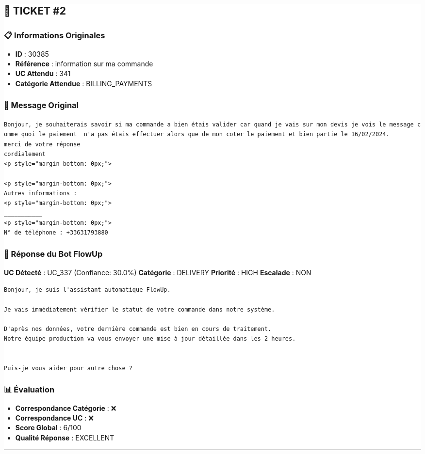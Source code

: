 ## 🎫 TICKET #2

### 📋 Informations Originales
- **ID** : 30385
- **Référence** : information sur ma commande 
- **UC Attendu** : 341
- **Catégorie Attendue** : BILLING_PAYMENTS

### 💬 Message Original
```
Bonjour, je souhaiterais savoir si ma commande a bien étais valider car quand je vais sur mon devis je vois le message comme quoi le paiement  n'a pas étais effectuer alors que de mon coter le paiement et bien partie le 16/02/2024. 
merci de votre réponse
cordialement  
<p style="margin-bottom: 0px;">

<p style="margin-bottom: 0px;">
Autres informations :
<p style="margin-bottom: 0px;">
___________
<p style="margin-bottom: 0px;">
N° de téléphone : +33631793880
```

### 🤖 Réponse du Bot FlowUp
**UC Détecté** : UC_337 (Confiance: 30.0%)
**Catégorie** : DELIVERY
**Priorité** : HIGH
**Escalade** : NON

```
Bonjour, je suis l'assistant automatique FlowUp.

Je vais immédiatement vérifier le statut de votre commande dans notre système.

D'après nos données, votre dernière commande est bien en cours de traitement.
Notre équipe production va vous envoyer une mise à jour détaillée dans les 2 heures.


Puis-je vous aider pour autre chose ?
```

### 📊 Évaluation
- **Correspondance Catégorie** : ❌
- **Correspondance UC** : ❌
- **Score Global** : 6/100
- **Qualité Réponse** : EXCELLENT

---
